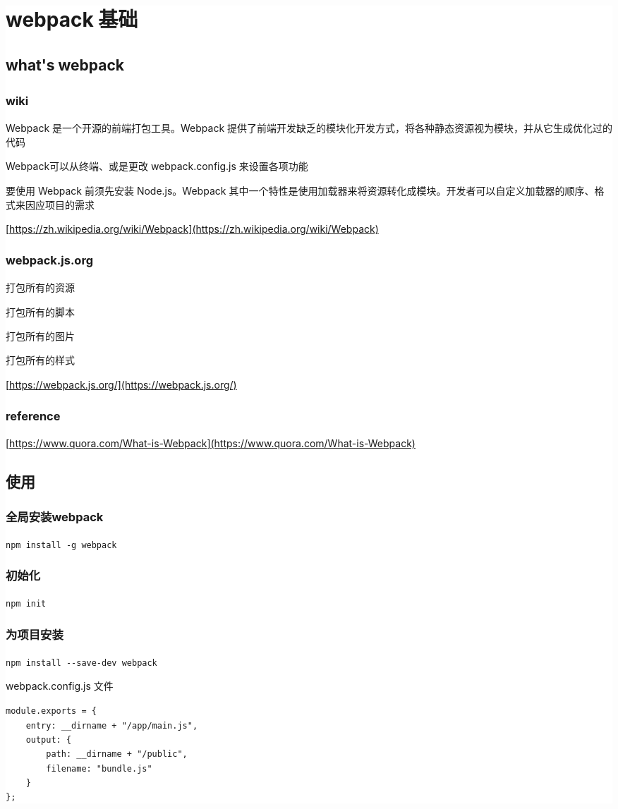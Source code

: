 # webpack 基础

## what's webpack

### wiki

Webpack 是一个开源的前端打包工具。Webpack 提供了前端开发缺乏的模块化开发方式，将各种静态资源视为模块，并从它生成优化过的代码

Webpack可以从终端、或是更改 webpack.config.js 来设置各项功能

要使用 Webpack 前须先安装 Node.js。Webpack 其中一个特性是使用加载器来将资源转化成模块。开发者可以自定义加载器的顺序、格式来因应项目的需求

[https://zh.wikipedia.org/wiki/Webpack](https://zh.wikipedia.org/wiki/Webpack)

### webpack.js.org

打包所有的资源

打包所有的脚本

打包所有的图片

打包所有的样式

[https://webpack.js.org/](https://webpack.js.org/)

### reference

[https://www.quora.com/What-is-Webpack](https://www.quora.com/What-is-Webpack)

## 使用

### 全局安装webpack

```shell
npm install -g webpack
```

### 初始化

```shell
npm init
```

### 为项目安装

```shell
npm install --save-dev webpack
```

webpack.config.js 文件

```shell
module.exports = {
    entry: __dirname + "/app/main.js",
    output: {
        path: __dirname + "/public",
        filename: "bundle.js"
    }
};
```
